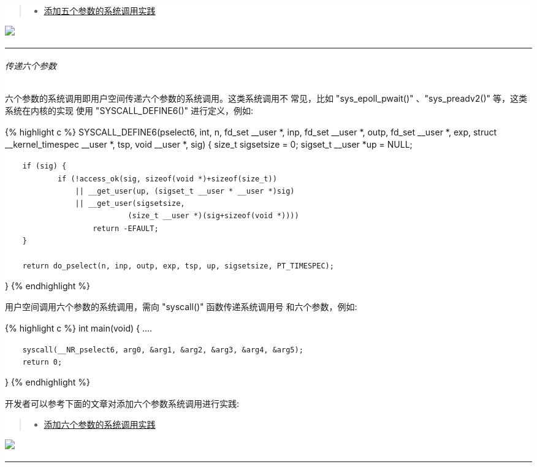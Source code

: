 > - [添加五个参数的系统调用实践](https://biscuitos.github.io/blog/SYSCALL_PARAMENTER_FIVE/)

![](https://gitee.com/BiscuitOS_team/PictureSet/raw/Gitee/BiscuitOS/kernel/IND000100.png)

---------------------------------------------------

###### <span id="A05a">传递六个参数</span>

六个参数的系统调用即用户空间传递六个参数的系统调用。这类系统调用不
常见，比如 "sys_epoll_pwait()" 、"sys_preadv2()" 等，这类系统在内核的实现
使用 "SYSCALL_DEFINE6()" 进行定义，例如:

{% highlight c %}
SYSCALL_DEFINE6(pselect6, int, n, fd_set __user *, inp, fd_set __user *, outp,
                fd_set __user *, exp, struct __kernel_timespec __user *, tsp,
                void __user *, sig)
{
        size_t sigsetsize = 0;
        sigset_t __user *up = NULL;

        if (sig) {
                if (!access_ok(sig, sizeof(void *)+sizeof(size_t))
                    || __get_user(up, (sigset_t __user * __user *)sig)
                    || __get_user(sigsetsize,
                                (size_t __user *)(sig+sizeof(void *))))
                        return -EFAULT;
        }

        return do_pselect(n, inp, outp, exp, tsp, up, sigsetsize, PT_TIMESPEC);
}
{% endhighlight %}

用户空间调用六个参数的系统调用，需向 "syscall()" 函数传递系统调用号
和六个参数，例如:

{% highlight c %}
int main(void)
{
        ....

        syscall(__NR_pselect6, arg0, &arg1, &arg2, &arg3, &arg4, &arg5);
        return 0;
}
{% endhighlight %}

开发者可以参考下面的文章对添加六个参数系统调用进行实践:

> - [添加六个参数的系统调用实践](https://biscuitos.github.io/blog/SYSCALL_PARAMENTER_SIX/)

![](https://gitee.com/BiscuitOS_team/PictureSet/raw/Gitee/BiscuitOS/kernel/IND000100.png)

-----------------------------------------------

# <span id="A07"></span>

